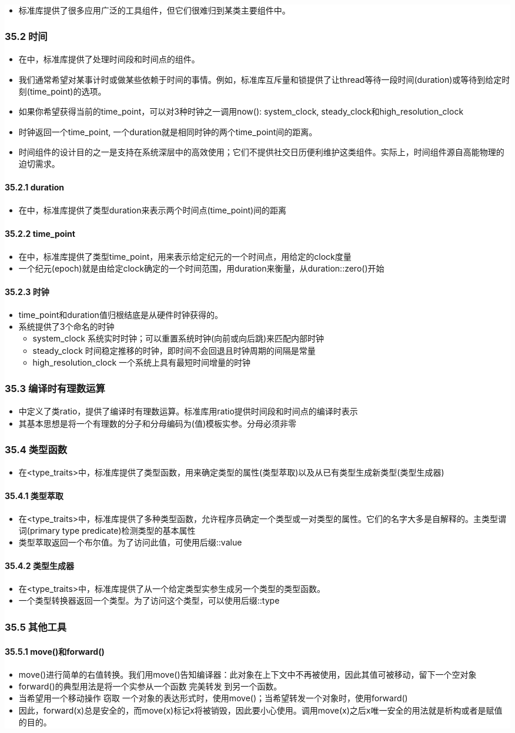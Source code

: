 + 标准库提供了很多应用广泛的工具组件，但它们很难归到某类主要组件中。

### 35.2 时间

+ 在<chrono>中，标准库提供了处理时间段和时间点的组件。
+ 我们通常希望对某事计时或做某些依赖于时间的事情。例如，标准库互斥量和锁提供了让thread等待一段时间(duration)或等待到给定时刻(time_point)的选项。
+ 如果你希望获得当前的time_point，可以对3种时钟之一调用now(): system_clock, steady_clock和high_resolution_clock
+ 时钟返回一个time_point, 一个duration就是相同时钟的两个time_point间的距离。

+ 时间组件的设计目的之一是支持在系统深层中的高效使用；它们不提供社交日历便利维护这类组件。实际上，时间组件源自高能物理的迫切需求。

#### 35.2.1 duration

+ 在<chrono>中，标准库提供了类型duration来表示两个时间点(time_point)间的距离

#### 35.2.2 time_point

+ 在<chrono>中，标准库提供了类型time_point，用来表示给定纪元的一个时间点，用给定的clock度量
+ 一个纪元(epoch)就是由给定clock确定的一个时间范围，用duration来衡量，从duration::zero()开始

#### 35.2.3 时钟

+ time_point和duration值归根结底是从硬件时钟获得的。
+ 系统提供了3个命名的时钟
  + system_clock 系统实时时钟；可以重置系统时钟(向前或向后跳)来匹配内部时钟
  + steady_clock 时间稳定推移的时钟，即时间不会回退且时钟周期的间隔是常量
  + high_resolution_clock 一个系统上具有最短时间增量的时钟

### 35.3 编译时有理数运算

+ <ratio>中定义了类ratio，提供了编译时有理数运算。标准库用ratio提供时间段和时间点的编译时表示
+ 其基本思想是将一个有理数的分子和分母编码为(值)模板实参。分母必须非零

### 35.4 类型函数

+ 在<type_traits>中，标准库提供了类型函数，用来确定类型的属性(类型萃取)以及从已有类型生成新类型(类型生成器)

#### 35.4.1 类型萃取

+ 在<type_traits>中，标准库提供了多种类型函数，允许程序员确定一个类型或一对类型的属性。它们的名字大多是自解释的。主类型谓词(primary type predicate)检测类型的基本属性
+ 类型萃取返回一个布尔值。为了访问此值，可使用后缀::value

#### 35.4.2 类型生成器

+ 在<type_traits>中，标准库提供了从一个给定类型实参生成另一个类型的类型函数。
+ 一个类型转换器返回一个类型。为了访问这个类型，可以使用后缀::type

### 35.5 其他工具

#### 35.5.1 move()和forward()

+ move()进行简单的右值转换。我们用move()告知编译器：此对象在上下文中不再被使用，因此其值可被移动，留下一个空对象
+ forward()的典型用法是将一个实参从一个函数 完美转发 到另一个函数。
+ 当希望用一个移动操作 窃取 一个对象的表达形式时，使用move()；当希望转发一个对象时，使用forward()
+ 因此，forward(x)总是安全的，而move(x)标记x将被销毁，因此要小心使用。调用move(x)之后x唯一安全的用法就是析构或者是赋值的目的。
